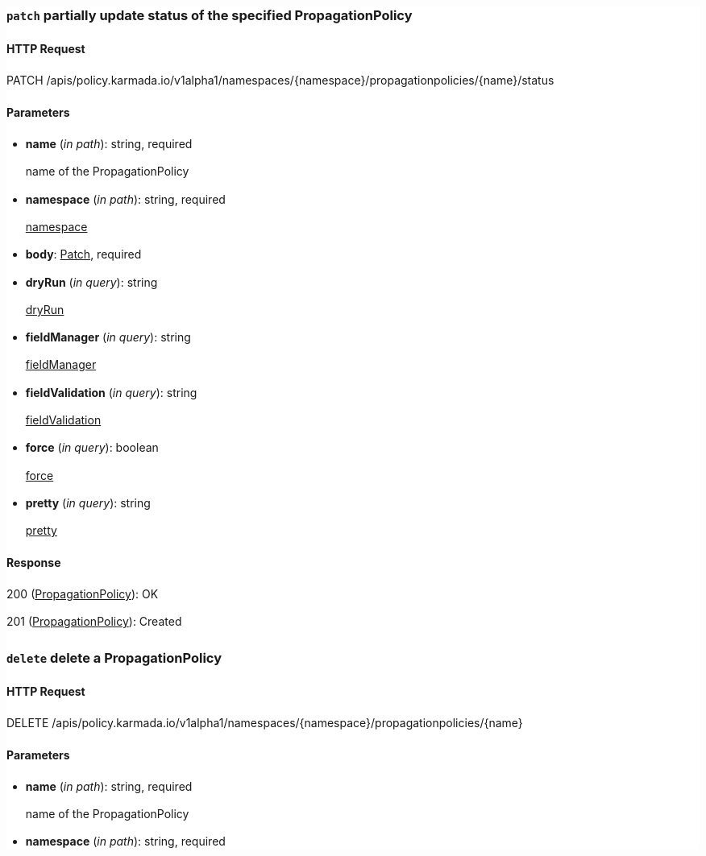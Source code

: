 ### `patch` partially update status of the specified PropagationPolicy

#### HTTP Request

PATCH /apis/policy.karmada.io/v1alpha1/namespaces/{namespace}/propagationpolicies/{name}/status

#### Parameters

- **name** (*in path*): string, required

  name of the PropagationPolicy

- **namespace** (*in path*): string, required

  [namespace](../common-parameter/common-parameters#namespace)

- **body**: [Patch](../common-definitions/patch#patch), required

  

- **dryRun** (*in query*): string

  [dryRun](../common-parameter/common-parameters#dryrun)

- **fieldManager** (*in query*): string

  [fieldManager](../common-parameter/common-parameters#fieldmanager)

- **fieldValidation** (*in query*): string

  [fieldValidation](../common-parameter/common-parameters#fieldvalidation)

- **force** (*in query*): boolean

  [force](../common-parameter/common-parameters#force)

- **pretty** (*in query*): string

  [pretty](../common-parameter/common-parameters#pretty)

#### Response

200 ([PropagationPolicy](../policy-resources/propagation-policy-v1alpha1#propagationpolicy)): OK

201 ([PropagationPolicy](../policy-resources/propagation-policy-v1alpha1#propagationpolicy)): Created

### `delete` delete a PropagationPolicy

#### HTTP Request

DELETE /apis/policy.karmada.io/v1alpha1/namespaces/{namespace}/propagationpolicies/{name}

#### Parameters

- **name** (*in path*): string, required

  name of the PropagationPolicy

- **namespace** (*in path*): string, required
